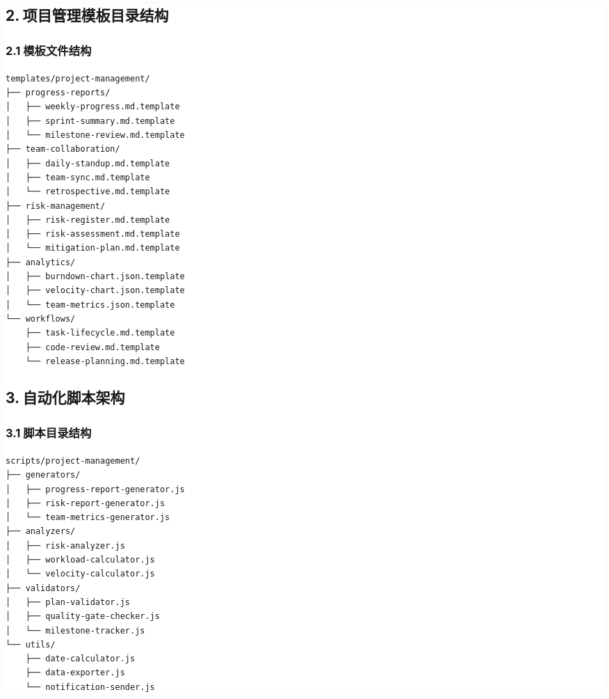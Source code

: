 ## 2. 项目管理模板目录结构

### 2.1 模板文件结构
```
templates/project-management/
├── progress-reports/
│   ├── weekly-progress.md.template
│   ├── sprint-summary.md.template
│   └── milestone-review.md.template
├── team-collaboration/
│   ├── daily-standup.md.template
│   ├── team-sync.md.template
│   └── retrospective.md.template
├── risk-management/
│   ├── risk-register.md.template
│   ├── risk-assessment.md.template
│   └── mitigation-plan.md.template
├── analytics/
│   ├── burndown-chart.json.template
│   ├── velocity-chart.json.template
│   └── team-metrics.json.template
└── workflows/
    ├── task-lifecycle.md.template
    ├── code-review.md.template
    └── release-planning.md.template
```

## 3. 自动化脚本架构

### 3.1 脚本目录结构
```
scripts/project-management/
├── generators/
│   ├── progress-report-generator.js
│   ├── risk-report-generator.js
│   └── team-metrics-generator.js
├── analyzers/
│   ├── risk-analyzer.js
│   ├── workload-calculator.js
│   └── velocity-calculator.js
├── validators/
│   ├── plan-validator.js
│   ├── quality-gate-checker.js
│   └── milestone-tracker.js
└── utils/
    ├── date-calculator.js
    ├── data-exporter.js
    └── notification-sender.js
```
